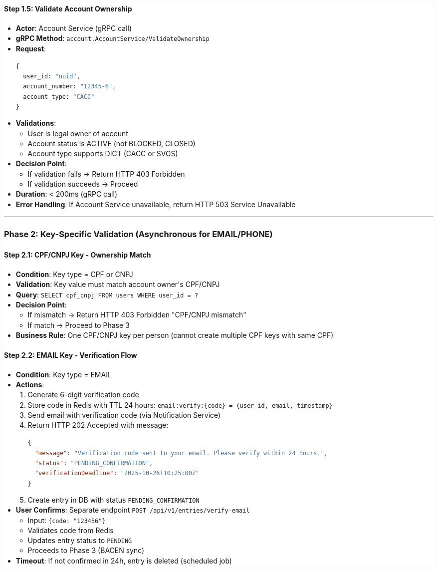 #### Step 1.5: Validate Account Ownership
- **Actor**: Account Service (gRPC call)
- **gRPC Method**: `account.AccountService/ValidateOwnership`
- **Request**:
  ```protobuf
  {
    user_id: "uuid",
    account_number: "12345-6",
    account_type: "CACC"
  }
  ```
- **Validations**:
  - User is legal owner of account
  - Account status is ACTIVE (not BLOCKED, CLOSED)
  - Account type supports DICT (CACC or SVGS)
- **Decision Point**:
  - If validation fails → Return HTTP 403 Forbidden
  - If validation succeeds → Proceed
- **Duration**: < 200ms (gRPC call)
- **Error Handling**: If Account Service unavailable, return HTTP 503 Service Unavailable

---

### Phase 2: Key-Specific Validation (Asynchronous for EMAIL/PHONE)

#### Step 2.1: CPF/CNPJ Key - Ownership Match
- **Condition**: Key type = CPF or CNPJ
- **Validation**: Key value must match account owner's CPF/CNPJ
- **Query**: `SELECT cpf_cnpj FROM users WHERE user_id = ?`
- **Decision Point**:
  - If mismatch → Return HTTP 403 Forbidden "CPF/CNPJ mismatch"
  - If match → Proceed to Phase 3
- **Business Rule**: One CPF/CNPJ key per person (cannot create multiple CPF keys with same CPF)

#### Step 2.2: EMAIL Key - Verification Flow
- **Condition**: Key type = EMAIL
- **Actions**:
  1. Generate 6-digit verification code
  2. Store code in Redis with TTL 24 hours: `email:verify:{code} = {user_id, email, timestamp}`
  3. Send email with verification code (via Notification Service)
  4. Return HTTP 202 Accepted with message:
     ```json
     {
       "message": "Verification code sent to your email. Please verify within 24 hours.",
       "status": "PENDING_CONFIRMATION",
       "verificationDeadline": "2025-10-26T10:25:00Z"
     }
     ```
  5. Create entry in DB with status `PENDING_CONFIRMATION`
- **User Confirms**: Separate endpoint `POST /api/v1/entries/verify-email`
  - Input: `{code: "123456"}`
  - Validates code from Redis
  - Updates entry status to `PENDING`
  - Proceeds to Phase 3 (BACEN sync)
- **Timeout**: If not confirmed in 24h, entry is deleted (scheduled job)
